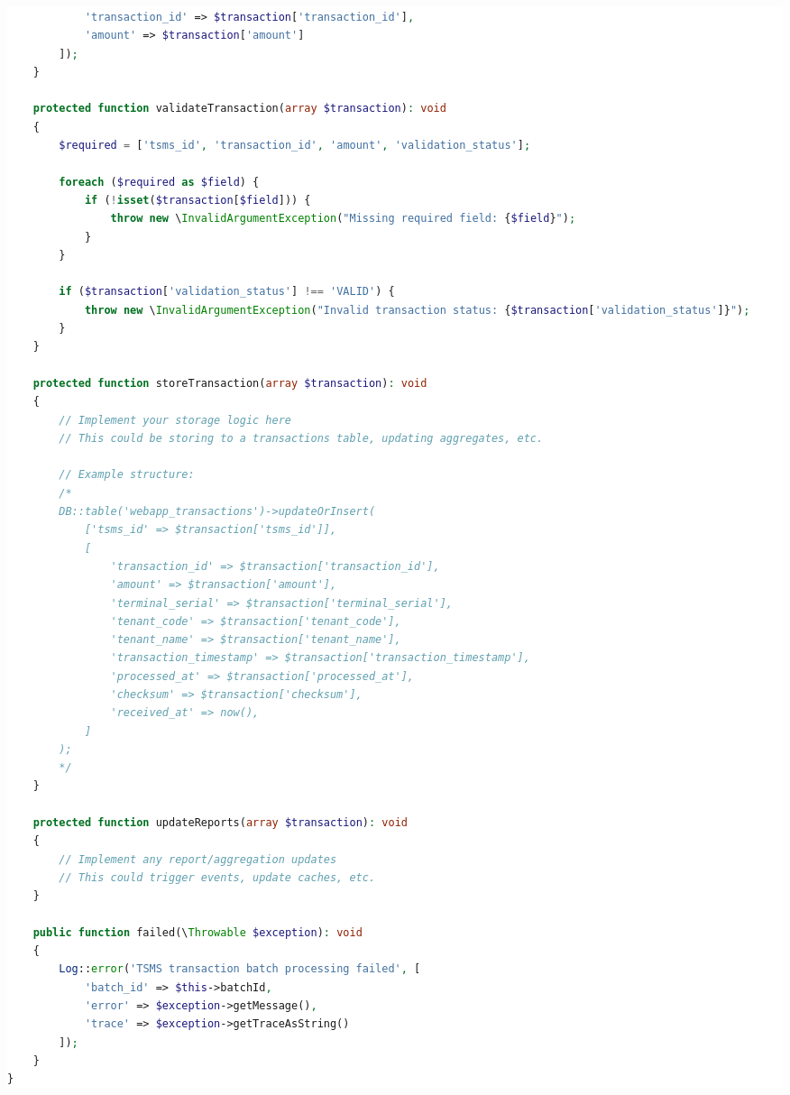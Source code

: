 ```php
            'transaction_id' => $transaction['transaction_id'],
            'amount' => $transaction['amount']
        ]);
    }

    protected function validateTransaction(array $transaction): void
    {
        $required = ['tsms_id', 'transaction_id', 'amount', 'validation_status'];
        
        foreach ($required as $field) {
            if (!isset($transaction[$field])) {
                throw new \InvalidArgumentException("Missing required field: {$field}");
            }
        }
        
        if ($transaction['validation_status'] !== 'VALID') {
            throw new \InvalidArgumentException("Invalid transaction status: {$transaction['validation_status']}");
        }
    }

    protected function storeTransaction(array $transaction): void
    {
        // Implement your storage logic here
        // This could be storing to a transactions table, updating aggregates, etc.
        
        // Example structure:
        /*
        DB::table('webapp_transactions')->updateOrInsert(
            ['tsms_id' => $transaction['tsms_id']],
            [
                'transaction_id' => $transaction['transaction_id'],
                'amount' => $transaction['amount'],
                'terminal_serial' => $transaction['terminal_serial'],
                'tenant_code' => $transaction['tenant_code'],
                'tenant_name' => $transaction['tenant_name'],
                'transaction_timestamp' => $transaction['transaction_timestamp'],
                'processed_at' => $transaction['processed_at'],
                'checksum' => $transaction['checksum'],
                'received_at' => now(),
            ]
        );
        */
    }

    protected function updateReports(array $transaction): void
    {
        // Implement any report/aggregation updates
        // This could trigger events, update caches, etc.
    }

    public function failed(\Throwable $exception): void
    {
        Log::error('TSMS transaction batch processing failed', [
            'batch_id' => $this->batchId,
            'error' => $exception->getMessage(),
            'trace' => $exception->getTraceAsString()
        ]);
    }
}
```
